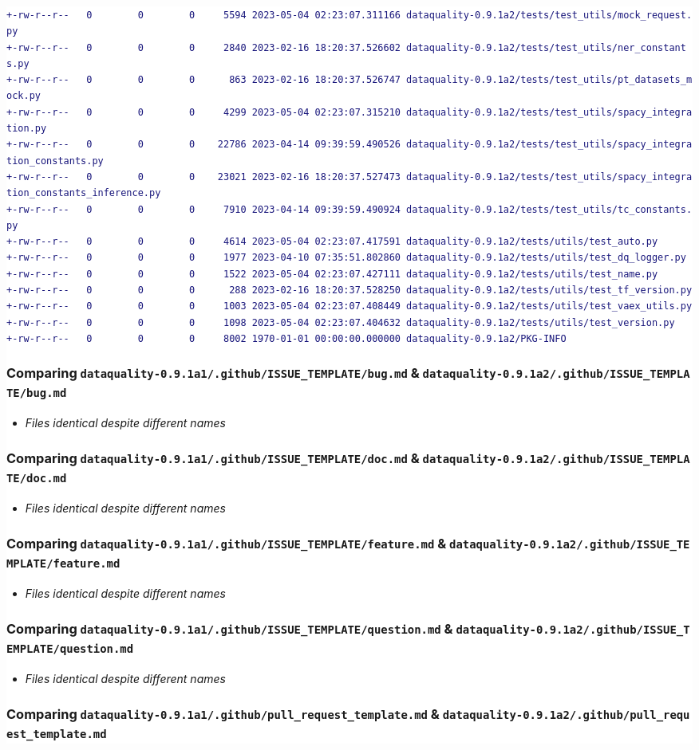 ```diff
+-rw-r--r--   0        0        0     5594 2023-05-04 02:23:07.311166 dataquality-0.9.1a2/tests/test_utils/mock_request.py
+-rw-r--r--   0        0        0     2840 2023-02-16 18:20:37.526602 dataquality-0.9.1a2/tests/test_utils/ner_constants.py
+-rw-r--r--   0        0        0      863 2023-02-16 18:20:37.526747 dataquality-0.9.1a2/tests/test_utils/pt_datasets_mock.py
+-rw-r--r--   0        0        0     4299 2023-05-04 02:23:07.315210 dataquality-0.9.1a2/tests/test_utils/spacy_integration.py
+-rw-r--r--   0        0        0    22786 2023-04-14 09:39:59.490526 dataquality-0.9.1a2/tests/test_utils/spacy_integration_constants.py
+-rw-r--r--   0        0        0    23021 2023-02-16 18:20:37.527473 dataquality-0.9.1a2/tests/test_utils/spacy_integration_constants_inference.py
+-rw-r--r--   0        0        0     7910 2023-04-14 09:39:59.490924 dataquality-0.9.1a2/tests/test_utils/tc_constants.py
+-rw-r--r--   0        0        0     4614 2023-05-04 02:23:07.417591 dataquality-0.9.1a2/tests/utils/test_auto.py
+-rw-r--r--   0        0        0     1977 2023-04-10 07:35:51.802860 dataquality-0.9.1a2/tests/utils/test_dq_logger.py
+-rw-r--r--   0        0        0     1522 2023-05-04 02:23:07.427111 dataquality-0.9.1a2/tests/utils/test_name.py
+-rw-r--r--   0        0        0      288 2023-02-16 18:20:37.528250 dataquality-0.9.1a2/tests/utils/test_tf_version.py
+-rw-r--r--   0        0        0     1003 2023-05-04 02:23:07.408449 dataquality-0.9.1a2/tests/utils/test_vaex_utils.py
+-rw-r--r--   0        0        0     1098 2023-05-04 02:23:07.404632 dataquality-0.9.1a2/tests/utils/test_version.py
+-rw-r--r--   0        0        0     8002 1970-01-01 00:00:00.000000 dataquality-0.9.1a2/PKG-INFO
```

### Comparing `dataquality-0.9.1a1/.github/ISSUE_TEMPLATE/bug.md` & `dataquality-0.9.1a2/.github/ISSUE_TEMPLATE/bug.md`

 * *Files identical despite different names*

### Comparing `dataquality-0.9.1a1/.github/ISSUE_TEMPLATE/doc.md` & `dataquality-0.9.1a2/.github/ISSUE_TEMPLATE/doc.md`

 * *Files identical despite different names*

### Comparing `dataquality-0.9.1a1/.github/ISSUE_TEMPLATE/feature.md` & `dataquality-0.9.1a2/.github/ISSUE_TEMPLATE/feature.md`

 * *Files identical despite different names*

### Comparing `dataquality-0.9.1a1/.github/ISSUE_TEMPLATE/question.md` & `dataquality-0.9.1a2/.github/ISSUE_TEMPLATE/question.md`

 * *Files identical despite different names*

### Comparing `dataquality-0.9.1a1/.github/pull_request_template.md` & `dataquality-0.9.1a2/.github/pull_request_template.md`
